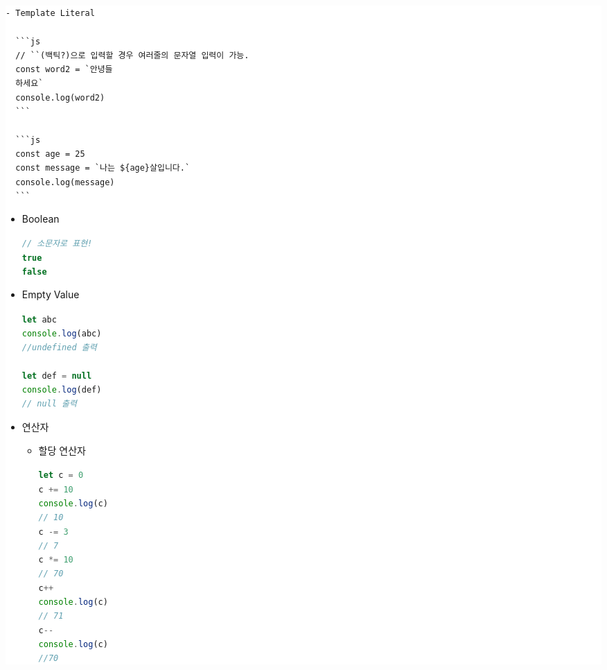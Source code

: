     - Template Literal

      ```js
      // ``(백틱?)으로 입력할 경우 여러줄의 문자열 입력이 가능.
      const word2 = `안녕들
      하세요`
      console.log(word2)
      ```

      ```js
      const age = 25
      const message = `나는 ${age}살입니다.`
      console.log(message)
      ```

  - Boolean

    ```js
    // 소문자로 표현!
    true
    false
    ```

  - Empty Value

    ```js
    let abc
    console.log(abc)
    //undefined 출력
    
    let def = null
    console.log(def)
    // null 출력
    
    ```

- 연산자 

  - 할당 연산자 

    ```js
    let c = 0
    c += 10
    console.log(c)
    // 10
    c -= 3
    // 7
    c *= 10
    // 70
    c++
    console.log(c)
    // 71
    c--
    console.log(c)
    //70
    ```
